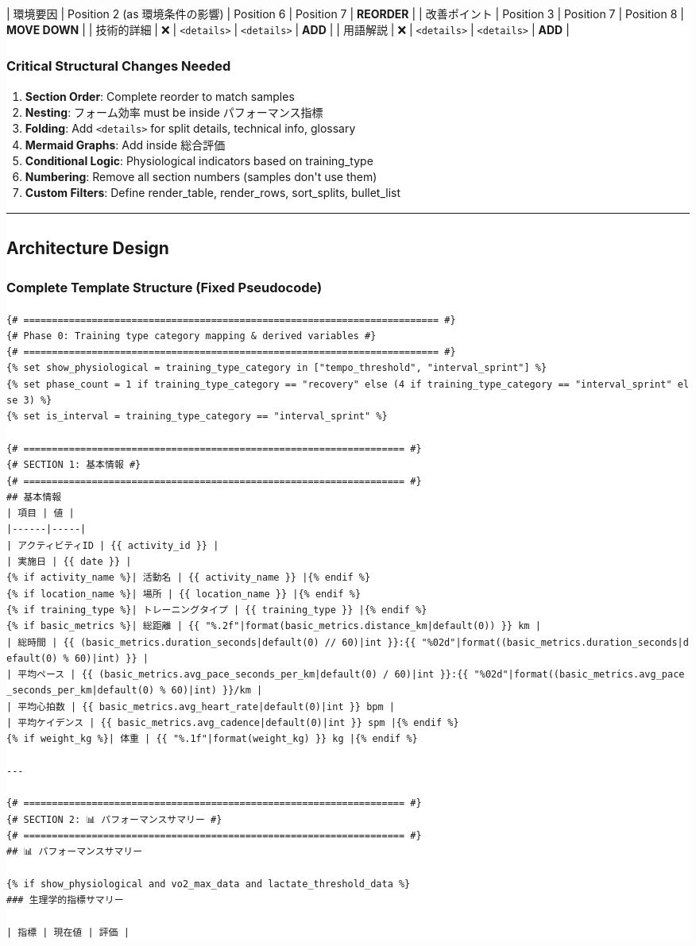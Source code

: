 | 環境要因 | Position 2 (as 環境条件の影響) | Position 6 | Position 7 | **REORDER** |
| 改善ポイント | Position 3 | Position 7 | Position 8 | **MOVE DOWN** |
| 技術的詳細 | ❌ | `<details>` | `<details>` | **ADD** |
| 用語解説 | ❌ | `<details>` | `<details>` | **ADD** |

### Critical Structural Changes Needed

1. **Section Order**: Complete reorder to match samples
2. **Nesting**: フォーム効率 must be inside パフォーマンス指標
3. **Folding**: Add `<details>` for split details, technical info, glossary
4. **Mermaid Graphs**: Add inside 総合評価
5. **Conditional Logic**: Physiological indicators based on training_type
6. **Numbering**: Remove all section numbers (samples don't use them)
7. **Custom Filters**: Define render_table, render_rows, sort_splits, bullet_list

---

## Architecture Design

### Complete Template Structure (Fixed Pseudocode)

```jinja2
{# ========================================================================= #}
{# Phase 0: Training type category mapping & derived variables #}
{# ========================================================================= #}
{% set show_physiological = training_type_category in ["tempo_threshold", "interval_sprint"] %}
{% set phase_count = 1 if training_type_category == "recovery" else (4 if training_type_category == "interval_sprint" else 3) %}
{% set is_interval = training_type_category == "interval_sprint" %}

{# =================================================================== #}
{# SECTION 1: 基本情報 #}
{# =================================================================== #}
## 基本情報
| 項目 | 値 |
|------|-----|
| アクティビティID | {{ activity_id }} |
| 実施日 | {{ date }} |
{% if activity_name %}| 活動名 | {{ activity_name }} |{% endif %}
{% if location_name %}| 場所 | {{ location_name }} |{% endif %}
{% if training_type %}| トレーニングタイプ | {{ training_type }} |{% endif %}
{% if basic_metrics %}| 総距離 | {{ "%.2f"|format(basic_metrics.distance_km|default(0)) }} km |
| 総時間 | {{ (basic_metrics.duration_seconds|default(0) // 60)|int }}:{{ "%02d"|format((basic_metrics.duration_seconds|default(0) % 60)|int) }} |
| 平均ペース | {{ (basic_metrics.avg_pace_seconds_per_km|default(0) / 60)|int }}:{{ "%02d"|format((basic_metrics.avg_pace_seconds_per_km|default(0) % 60)|int) }}/km |
| 平均心拍数 | {{ basic_metrics.avg_heart_rate|default(0)|int }} bpm |
| 平均ケイデンス | {{ basic_metrics.avg_cadence|default(0)|int }} spm |{% endif %}
{% if weight_kg %}| 体重 | {{ "%.1f"|format(weight_kg) }} kg |{% endif %}

---

{# =================================================================== #}
{# SECTION 2: 📊 パフォーマンスサマリー #}
{# =================================================================== #}
## 📊 パフォーマンスサマリー

{% if show_physiological and vo2_max_data and lactate_threshold_data %}
### 生理学的指標サマリー

| 指標 | 現在値 | 評価 |
```